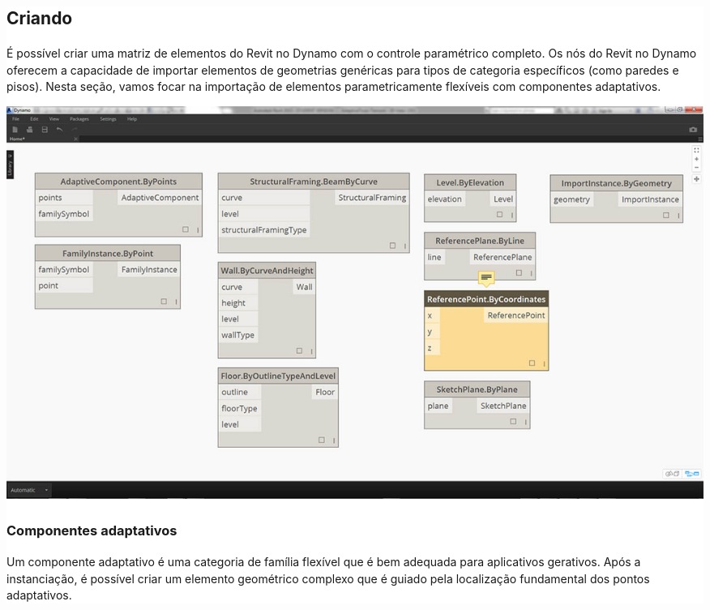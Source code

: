 

## Criando

É possível criar uma matriz de elementos do Revit no Dynamo com o controle paramétrico completo. Os nós do Revit no Dynamo oferecem a capacidade de importar elementos de geometrias genéricas para tipos de categoria específicos (como paredes e pisos). Nesta seção, vamos focar na importação de elementos parametricamente flexíveis com componentes adaptativos.

![Criação](images/8-4/creation.jpg)

### Componentes adaptativos

Um componente adaptativo é uma categoria de família flexível que é bem adequada para aplicativos gerativos. Após a instanciação, é possível criar um elemento geométrico complexo que é guiado pela localização fundamental dos pontos adaptativos.
